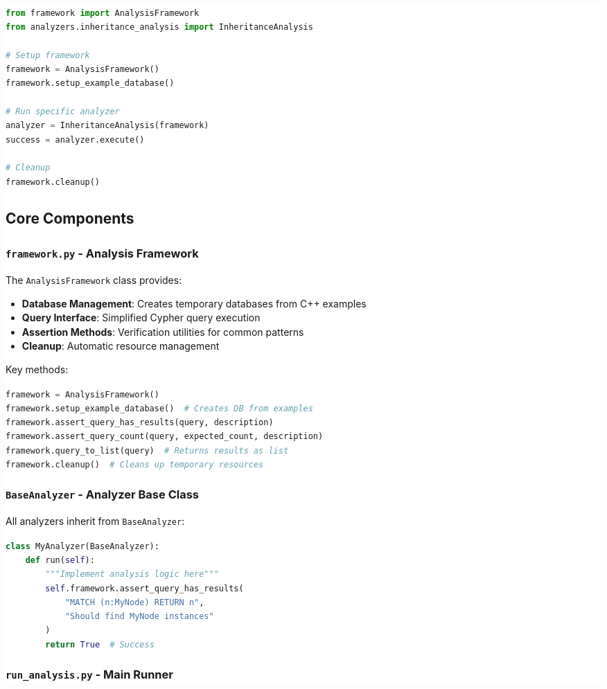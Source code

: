 ```python
from framework import AnalysisFramework
from analyzers.inheritance_analysis import InheritanceAnalysis

# Setup framework
framework = AnalysisFramework()
framework.setup_example_database()

# Run specific analyzer
analyzer = InheritanceAnalysis(framework)
success = analyzer.execute()

# Cleanup
framework.cleanup()
```

## Core Components

### `framework.py` - Analysis Framework

The `AnalysisFramework` class provides:

- **Database Management**: Creates temporary databases from C++ examples
- **Query Interface**: Simplified Cypher query execution
- **Assertion Methods**: Verification utilities for common patterns
- **Cleanup**: Automatic resource management

Key methods:
```python
framework = AnalysisFramework()
framework.setup_example_database()  # Creates DB from examples
framework.assert_query_has_results(query, description)
framework.assert_query_count(query, expected_count, description)
framework.query_to_list(query)  # Returns results as list
framework.cleanup()  # Cleans up temporary resources
```

### `BaseAnalyzer` - Analyzer Base Class

All analyzers inherit from `BaseAnalyzer`:

```python
class MyAnalyzer(BaseAnalyzer):
    def run(self):
        """Implement analysis logic here"""
        self.framework.assert_query_has_results(
            "MATCH (n:MyNode) RETURN n",
            "Should find MyNode instances"
        )
        return True  # Success
```

### `run_analysis.py` - Main Runner
